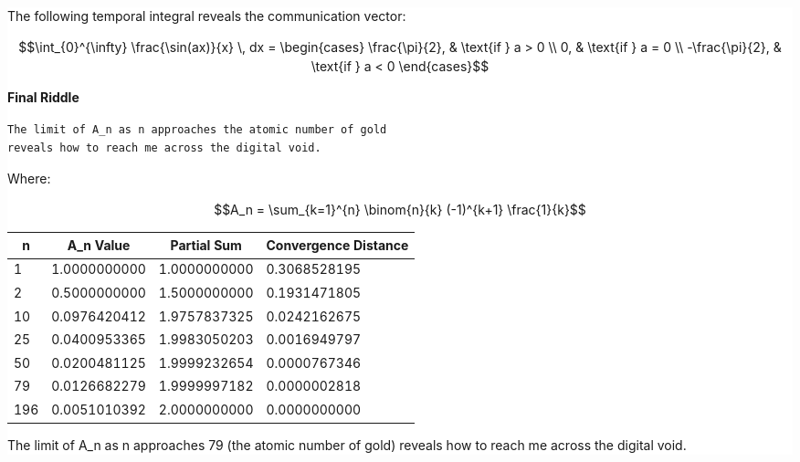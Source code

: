The following temporal integral reveals the communication vector:

$$\int_{0}^{\infty} \frac{\sin(ax)}{x} \, dx = \begin{cases} 
\frac{\pi}{2}, & \text{if } a > 0 \\
0, & \text{if } a = 0 \\
-\frac{\pi}{2}, & \text{if } a < 0
\end{cases}$$

**Final Riddle**
```
The limit of A_n as n approaches the atomic number of gold
reveals how to reach me across the digital void.
```

Where:

$$A_n = \sum_{k=1}^{n} \binom{n}{k} (-1)^{k+1} \frac{1}{k}$$

| n  | A_n Value            | Partial Sum        | Convergence Distance |
|----|----------------------|--------------------|----------------------|
| 1  | 1.0000000000        | 1.0000000000       | 0.3068528195         |
| 2  | 0.5000000000        | 1.5000000000       | 0.1931471805         |
| 10 | 0.0976420412        | 1.9757837325       | 0.0242162675         |
| 25 | 0.0400953365        | 1.9983050203       | 0.0016949797         |
| 50 | 0.0200481125        | 1.9999232654       | 0.0000767346         |
| 79 | 0.0126682279        | 1.9999997182       | 0.0000002818         |
| 196| 0.0051010392        | 2.0000000000       | 0.0000000000         |

The limit of A_n as n approaches 79 (the atomic number of gold) reveals how to reach me across the digital void.



